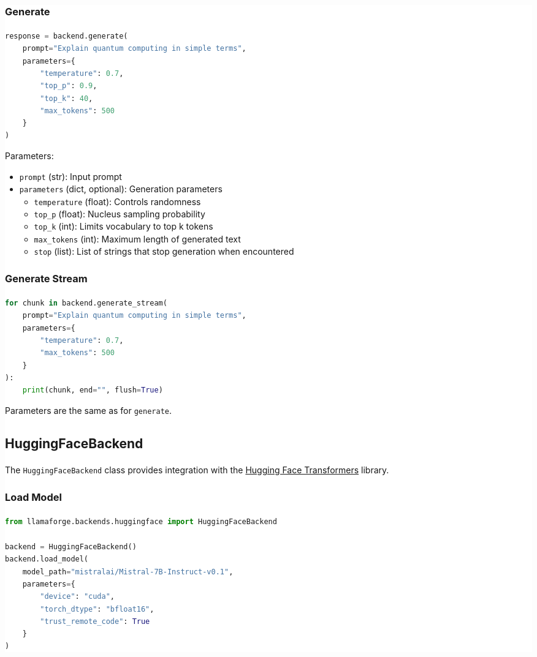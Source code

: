 ### Generate

```python
response = backend.generate(
    prompt="Explain quantum computing in simple terms",
    parameters={
        "temperature": 0.7,
        "top_p": 0.9,
        "top_k": 40,
        "max_tokens": 500
    }
)
```

Parameters:
- `prompt` (str): Input prompt
- `parameters` (dict, optional): Generation parameters
  - `temperature` (float): Controls randomness
  - `top_p` (float): Nucleus sampling probability
  - `top_k` (int): Limits vocabulary to top k tokens
  - `max_tokens` (int): Maximum length of generated text
  - `stop` (list): List of strings that stop generation when encountered

### Generate Stream

```python
for chunk in backend.generate_stream(
    prompt="Explain quantum computing in simple terms",
    parameters={
        "temperature": 0.7,
        "max_tokens": 500
    }
):
    print(chunk, end="", flush=True)
```

Parameters are the same as for `generate`.

## HuggingFaceBackend

The `HuggingFaceBackend` class provides integration with the [Hugging Face Transformers](https://huggingface.co/transformers/) library.

### Load Model

```python
from llamaforge.backends.huggingface import HuggingFaceBackend

backend = HuggingFaceBackend()
backend.load_model(
    model_path="mistralai/Mistral-7B-Instruct-v0.1",
    parameters={
        "device": "cuda",
        "torch_dtype": "bfloat16",
        "trust_remote_code": True
    }
)
```
